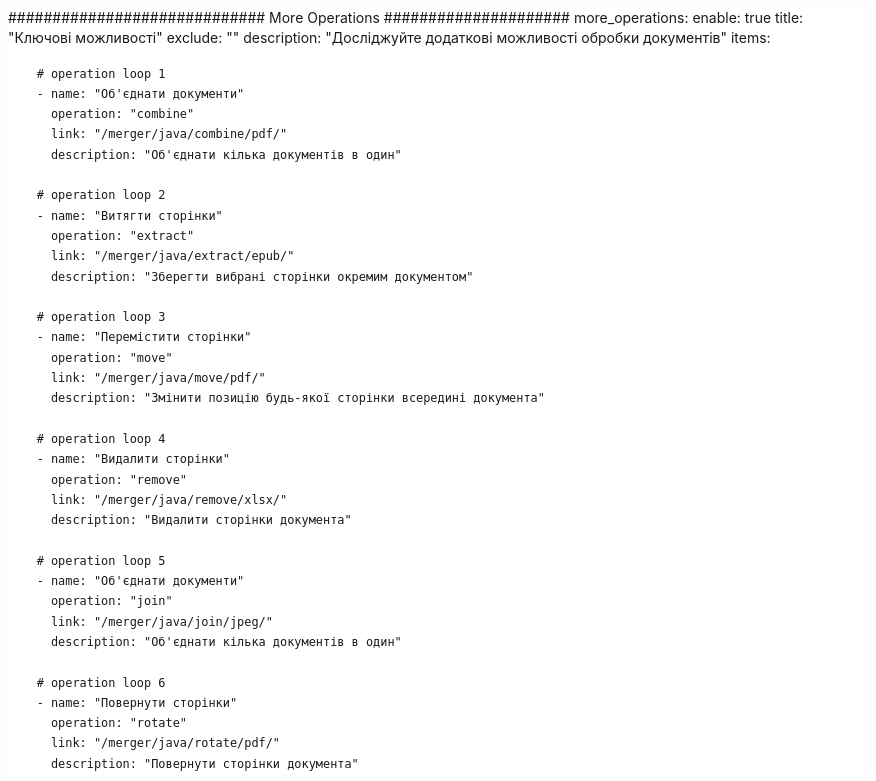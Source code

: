 
############################# More Operations #####################
more_operations:
    enable: true
    title: "Ключові можливості"
    exclude: ""
    description: "Досліджуйте додаткові можливості обробки документів"
    items: 
          
        # operation loop 1
        - name: "Об'єднати документи"
          operation: "combine"
          link: "/merger/java/combine/pdf/"
          description: "Об'єднати кілька документів в один"

        # operation loop 2
        - name: "Витягти сторінки"
          operation: "extract"
          link: "/merger/java/extract/epub/"
          description: "Зберегти вибрані сторінки окремим документом"

        # operation loop 3
        - name: "Перемістити сторінки"
          operation: "move"
          link: "/merger/java/move/pdf/"
          description: "Змінити позицію будь-якої сторінки всередині документа"

        # operation loop 4
        - name: "Видалити сторінки"
          operation: "remove"
          link: "/merger/java/remove/xlsx/"
          description: "Видалити сторінки документа"

        # operation loop 5
        - name: "Об'єднати документи"
          operation: "join"
          link: "/merger/java/join/jpeg/"
          description: "Об'єднати кілька документів в один"

        # operation loop 6
        - name: "Повернути сторінки"
          operation: "rotate"
          link: "/merger/java/rotate/pdf/"
          description: "Повернути сторінки документа"
